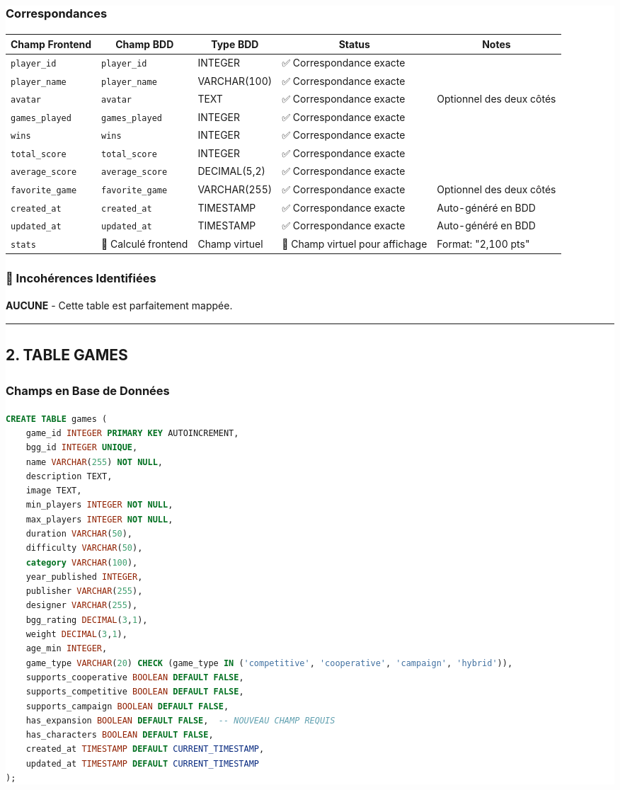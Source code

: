 ### Correspondances

| **Champ Frontend** | **Champ BDD** | **Type BDD** | **Status** | **Notes** |
|-------------------|---------------|--------------|------------|-----------|
| `player_id` | `player_id` | INTEGER | ✅ Correspondance exacte | |
| `player_name` | `player_name` | VARCHAR(100) | ✅ Correspondance exacte | |
| `avatar` | `avatar` | TEXT | ✅ Correspondance exacte | Optionnel des deux côtés |
| `games_played` | `games_played` | INTEGER | ✅ Correspondance exacte | |
| `wins` | `wins` | INTEGER | ✅ Correspondance exacte | |
| `total_score` | `total_score` | INTEGER | ✅ Correspondance exacte | |
| `average_score` | `average_score` | DECIMAL(5,2) | ✅ Correspondance exacte | |
| `favorite_game` | `favorite_game` | VARCHAR(255) | ✅ Correspondance exacte | Optionnel des deux côtés |
| `created_at` | `created_at` | TIMESTAMP | ✅ Correspondance exacte | Auto-généré en BDD |
| `updated_at` | `updated_at` | TIMESTAMP | ✅ Correspondance exacte | Auto-généré en BDD |
| `stats` | 🔄 Calculé frontend | Champ virtuel | 🔄 Champ virtuel pour affichage | Format: "2,100 pts" |

### 🔴 Incohérences Identifiées
**AUCUNE** - Cette table est parfaitement mappée.

---

## 2. TABLE GAMES

### Champs en Base de Données
```sql
CREATE TABLE games (
    game_id INTEGER PRIMARY KEY AUTOINCREMENT,
    bgg_id INTEGER UNIQUE,
    name VARCHAR(255) NOT NULL,
    description TEXT,
    image TEXT,
    min_players INTEGER NOT NULL,
    max_players INTEGER NOT NULL,
    duration VARCHAR(50),
    difficulty VARCHAR(50),
    category VARCHAR(100),
    year_published INTEGER,
    publisher VARCHAR(255),
    designer VARCHAR(255),
    bgg_rating DECIMAL(3,1),
    weight DECIMAL(3,1),
    age_min INTEGER,
    game_type VARCHAR(20) CHECK (game_type IN ('competitive', 'cooperative', 'campaign', 'hybrid')),
    supports_cooperative BOOLEAN DEFAULT FALSE,
    supports_competitive BOOLEAN DEFAULT FALSE,
    supports_campaign BOOLEAN DEFAULT FALSE,
    has_expansion BOOLEAN DEFAULT FALSE,  -- NOUVEAU CHAMP REQUIS
    has_characters BOOLEAN DEFAULT FALSE,
    created_at TIMESTAMP DEFAULT CURRENT_TIMESTAMP,
    updated_at TIMESTAMP DEFAULT CURRENT_TIMESTAMP
);
```
